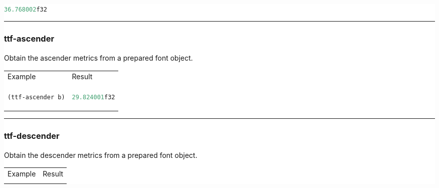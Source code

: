 
</td>
<td>

```clj
36.768002f32
```


</td>
</tr>
</table>




---


### ttf-ascender

Obtain the ascender metrics from a prepared font object. 

<table>
<tr>
<td> Example </td> <td> Result </td>
</tr>
<tr>
<td>

```clj
(ttf-ascender b)
```


</td>
<td>

```clj
29.824001f32
```


</td>
</tr>
</table>




---


### ttf-descender

Obtain the descender metrics from a prepared font object. 

<table>
<tr>
<td> Example </td> <td> Result </td>
</tr>
<tr>
<td>
